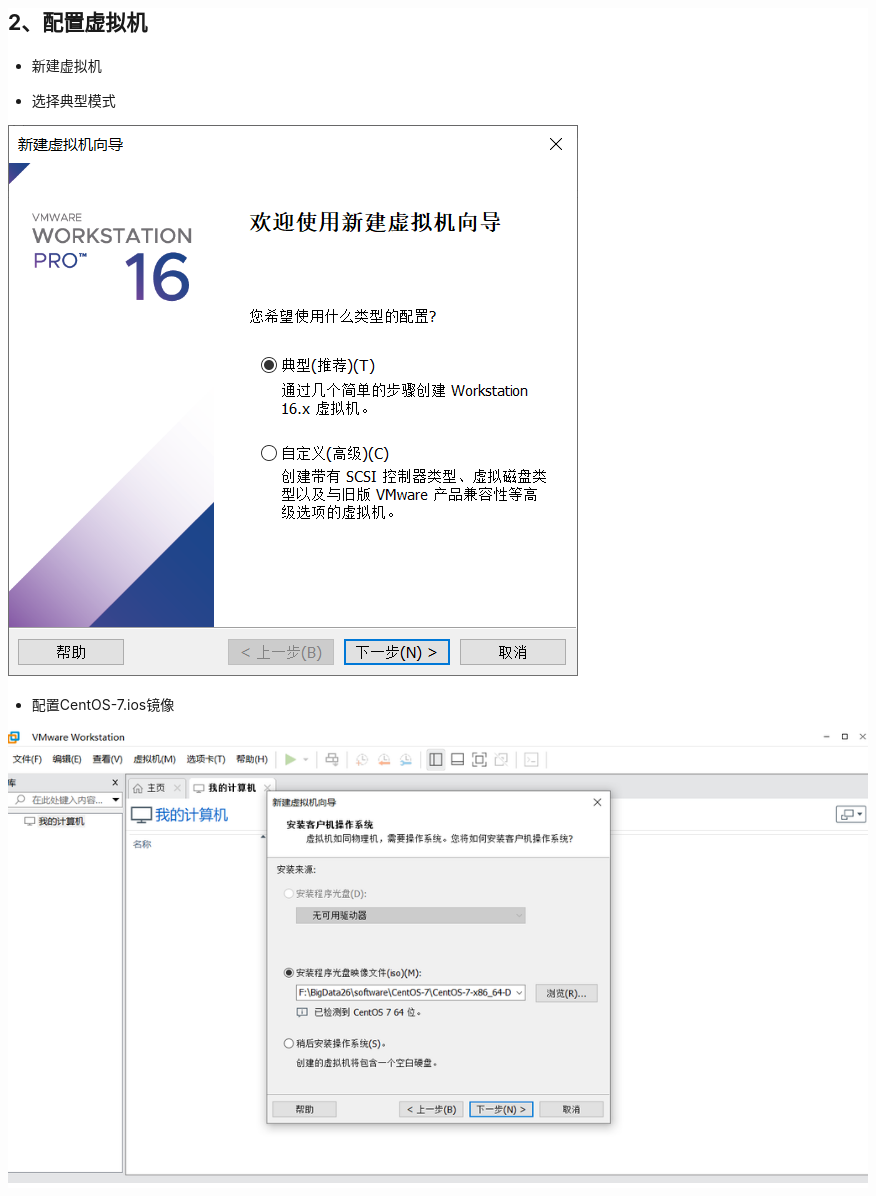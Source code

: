 ## 2、配置虚拟机

- 新建虚拟机

- 选择典型模式

![](Linux笔记/image-20230725164534031.png)

- 配置CentOS-7.ios镜像
  

![](Linux笔记/image-20230725190147422.png)
